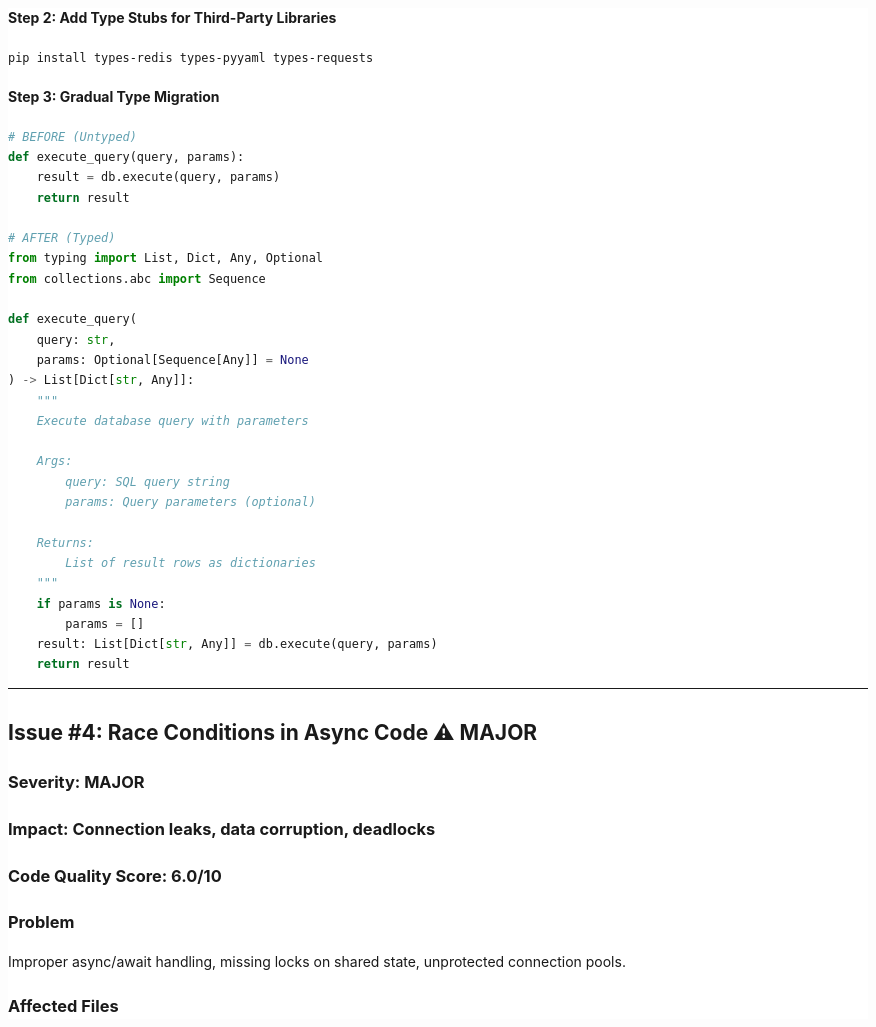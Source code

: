 #### Step 2: Add Type Stubs for Third-Party Libraries

```bash
pip install types-redis types-pyyaml types-requests
```

#### Step 3: Gradual Type Migration

```python
# BEFORE (Untyped)
def execute_query(query, params):
    result = db.execute(query, params)
    return result

# AFTER (Typed)
from typing import List, Dict, Any, Optional
from collections.abc import Sequence

def execute_query(
    query: str,
    params: Optional[Sequence[Any]] = None
) -> List[Dict[str, Any]]:
    """
    Execute database query with parameters

    Args:
        query: SQL query string
        params: Query parameters (optional)

    Returns:
        List of result rows as dictionaries
    """
    if params is None:
        params = []
    result: List[Dict[str, Any]] = db.execute(query, params)
    return result
```

---

## Issue #4: Race Conditions in Async Code ⚠️ MAJOR

### Severity: MAJOR
### Impact: Connection leaks, data corruption, deadlocks
### Code Quality Score: 6.0/10

### Problem

Improper async/await handling, missing locks on shared state, unprotected connection pools.

### Affected Files

